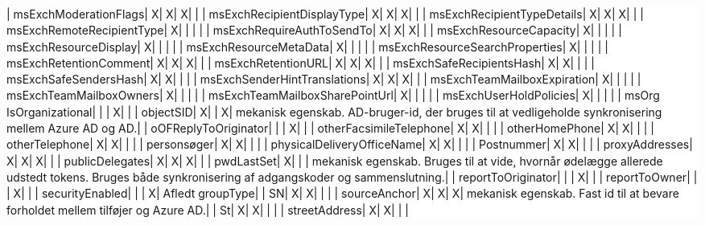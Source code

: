 | msExchModerationFlags| X| X| X|  |
| msExchRecipientDisplayType| X| X| X|  |
| msExchRecipientTypeDetails| X| X| X|  |
| msExchRemoteRecipientType| X|  |  |  |
| msExchRequireAuthToSendTo| X| X| X|  |
| msExchResourceCapacity| X|  |  |  |
| msExchResourceDisplay| X|  |  |  |
| msExchResourceMetaData| X|  |  |  |
| msExchResourceSearchProperties| X|  |  |  |
| msExchRetentionComment| X| X| X|  |
| msExchRetentionURL| X| X| X|  |
| msExchSafeRecipientsHash| X| X|  |  |
| msExchSafeSendersHash| X| X|  |  |
| msExchSenderHintTranslations| X| X| X|  |
| msExchTeamMailboxExpiration| X|  |  |  |
| msExchTeamMailboxOwners| X|  |  |  |
| msExchTeamMailboxSharePointUrl| X|  |  |  |
| msExchUserHoldPolicies| X|  |  |  |
| msOrg IsOrganizational|  |  | X|  |
| objectSID| X|  | X| mekanisk egenskab. AD-bruger-id, der bruges til at vedligeholde synkronisering mellem Azure AD og AD.|
| oOFReplyToOriginator|  |  | X|  |
| otherFacsimileTelephone| X| X|  |  |
| otherHomePhone| X| X|  |  |
| otherTelephone| X| X|  |  |
| personsøger| X| X|  |  |
| physicalDeliveryOfficeName| X| X|  |  |
| Postnummer| X| X|  |  |
| proxyAddresses| X| X| X|  |
| publicDelegates| X| X| X|  |
| pwdLastSet| X|  |  | mekanisk egenskab. Bruges til at vide, hvornår ødelægge allerede udstedt tokens. Bruges både synkronisering af adgangskoder og sammenslutning.|
| reportToOriginator|  |  | X|  |
| reportToOwner|  |  | X|  |
| securityEnabled|  |  | X| Afledt groupType|
| SN| X| X|  |  |
| sourceAnchor| X| X| X| mekanisk egenskab. Fast id til at bevare forholdet mellem tilføjer og Azure AD.|
| St| X| X|  |  |
| streetAddress| X| X|  |  |